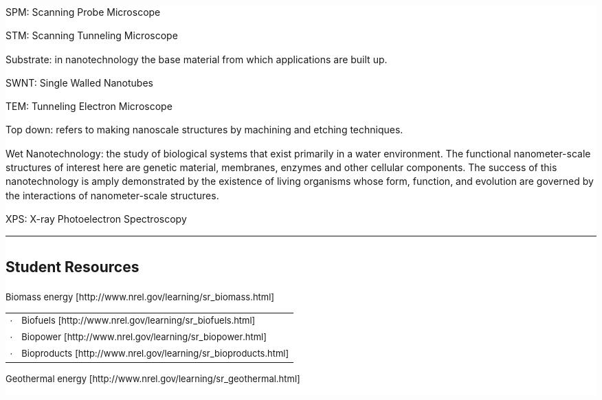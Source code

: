  </p>
 <p>
  SPM:  Scanning Probe Microscope
 </p>
 <p>
  STM:  Scanning Tunneling Microscope
 </p>
 <p>
  Substrate:  in nanotechnology the base material from which applications are built up.
 </p>
 <p>
  SWNT:  Single Walled Nanotubes
 </p>
 <p>
  TEM:  Tunneling Electron Microscope
 </p>
 <p>
  Top down:  refers to making nanoscale structures by machining and etching techniques.
 </p>
 <p>
  Wet Nanotechnology:  the study of biological systems that exist primarily in a water environment. The functional nanometer-scale structures of interest here are genetic material, membranes, enzymes and other cellular components. The success of this nanotechnology is amply demonstrated by the existence of living organisms whose form, function, and evolution are governed by the interactions of nanometer-scale structures.
 </p>
 <p>
  XPS:  X-ray Photoelectron Spectroscopy
 </p>

<hr/>
 <h2>
  Student Resources
 </h2>
 <font size="-1">
  Biomass energy [http://www.nrel.gov/learning/sr_biomass.html]
<table border="0">
   <tr>
    <td>
     ·
    </td>
    <td>
     Biofuels [http://www.nrel.gov/learning/sr_biofuels.html]
    </td>
   </tr>
   <tr>
    <td>
     ·
    </td>
    <td>
     Biopower [http://www.nrel.gov/learning/sr_biopower.html]
    </td>
   </tr>
   <tr>
    <td>
     ·
    </td>
    <td>
     Bioproducts [http://www.nrel.gov/learning/sr_bioproducts.html]
    </td>
   </tr>
  </table>
  Geothermal energy [http://www.nrel.gov/learning/sr_geothermal.html]
<table border="0">